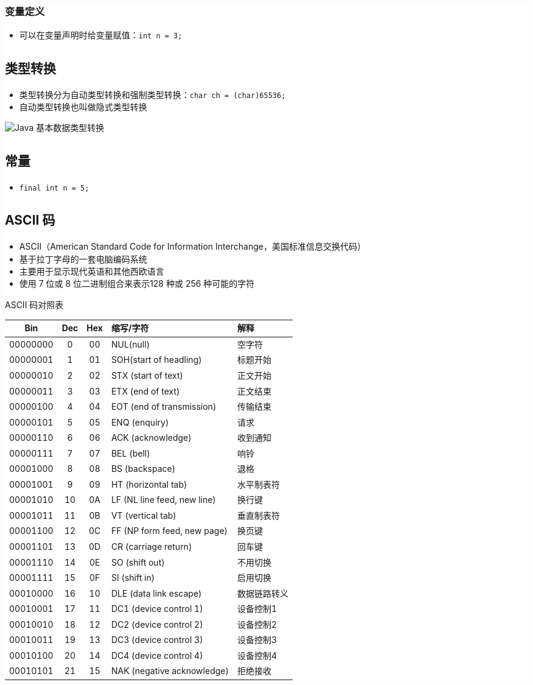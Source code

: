 ### 变量定义

* 可以在变量声明时给变量赋值：`int n = 3;`

## 类型转换

* 类型转换分为自动类型转换和强制类型转换：`char ch = (char)65536;`
* 自动类型转换也叫做隐式类型转换

![Java 基本数据类型转换](https://cdn.jsdelivr.net/gh/xianglin2020/gallery@master/202009/225104.png)

## 常量

* `final int n = 5;`

## ASCII 码

* ASCII（American Standard Code for Information Interchange，美国标准信息交换代码）
* 基于拉丁字母的一套电脑编码系统
* 主要用于显示现代英语和其他西欧语言
* 使用 7 位或 8 位二进制组合来表示128 种或 256 种可能的字符

ASCII 码对照表

|   Bin    | Dec  | Hex  | 缩写/字符                   | 解释         |
| :------: | :--: | :--: | :-------------------------- | :----------- |
| 00000000 |  0   |  00  | NUL(null)                   | 空字符       |
| 00000001 |  1   |  01  | SOH(start of headling)      | 标题开始     |
| 00000010 |  2   |  02  | STX (start of text)         | 正文开始     |
| 00000011 |  3   |  03  | ETX (end of text)           | 正文结束     |
| 00000100 |  4   |  04  | EOT (end of transmission)   | 传输结束     |
| 00000101 |  5   |  05  | ENQ (enquiry)               | 请求         |
| 00000110 |  6   |  06  | ACK (acknowledge)           | 收到通知     |
| 00000111 |  7   |  07  | BEL (bell)                  | 响铃         |
| 00001000 |  8   |  08  | BS (backspace)              | 退格         |
| 00001001 |  9   |  09  | HT (horizontal tab)         | 水平制表符   |
| 00001010 |  10  |  0A  | LF (NL line feed, new line) | 换行键       |
| 00001011 |  11  |  0B  | VT (vertical tab)           | 垂直制表符   |
| 00001100 |  12  |  0C  | FF (NP form feed, new page) | 换页键       |
| 00001101 |  13  |  0D  | CR (carriage return)        | 回车键       |
| 00001110 |  14  |  0E  | SO (shift out)              | 不用切换     |
| 00001111 |  15  |  0F  | SI (shift in)               | 启用切换     |
| 00010000 |  16  |  10  | DLE (data link escape)      | 数据链路转义 |
| 00010001 |  17  |  11  | DC1 (device control 1)      | 设备控制1    |
| 00010010 |  18  |  12  | DC2 (device control 2)      | 设备控制2    |
| 00010011 |  19  |  13  | DC3 (device control 3)      | 设备控制3    |
| 00010100 |  20  |  14  | DC4 (device control 4)      | 设备控制4    |
| 00010101 |  21  |  15  | NAK (negative acknowledge)  | 拒绝接收     |